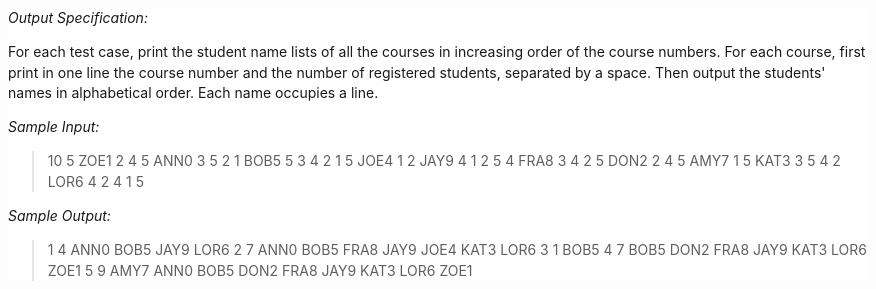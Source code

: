 *Output Specification:*

For each test case, print the student name lists of all the courses in increasing order of the course numbers. For each course, first print in one line the course number and the number of registered students, separated by a space. Then output the students' names in alphabetical order. Each name occupies a line.

*Sample Input:*

> 10 5
ZOE1 2 4 5
ANN0 3 5 2 1
BOB5 5 3 4 2 1 5
JOE4 1 2
JAY9 4 1 2 5 4
FRA8 3 4 2 5
DON2 2 4 5
AMY7 1 5
KAT3 3 5 4 2
LOR6 4 2 4 1 5

*Sample Output:*

> 1 4
ANN0
BOB5
JAY9
LOR6
2 7
ANN0
BOB5
FRA8
JAY9
JOE4
KAT3
LOR6
3 1
BOB5
4 7
BOB5
DON2
FRA8
JAY9
KAT3
LOR6
ZOE1
5 9
AMY7
ANN0
BOB5
DON2
FRA8
JAY9
KAT3
LOR6
ZOE1
